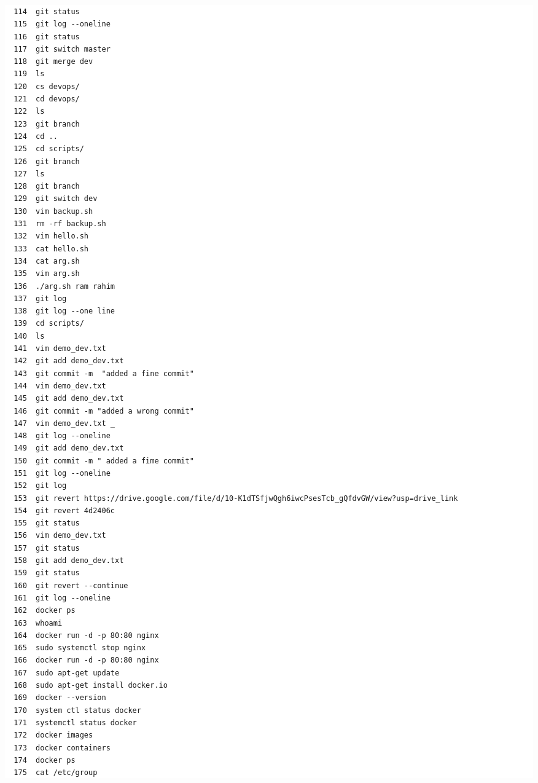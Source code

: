 ```
  114  git status
  115  git log --oneline
  116  git status
  117  git switch master
  118  git merge dev
  119  ls
  120  cs devops/
  121  cd devops/
  122  ls
  123  git branch
  124  cd ..
  125  cd scripts/
  126  git branch
  127  ls
  128  git branch
  129  git switch dev
  130  vim backup.sh
  131  rm -rf backup.sh 
  132  vim hello.sh
  133  cat hello.sh 
  134  cat arg.sh 
  135  vim arg.sh 
  136  ./arg.sh ram rahim
  137  git log
  138  git log --one line
  139  cd scripts/
  140  ls
  141  vim demo_dev.txt
  142  git add demo_dev.txt 
  143  git commit -m  "added a fine commit"
  144  vim demo_dev.txt 
  145  git add demo_dev.txt 
  146  git commit -m "added a wrong commit"
  147  vim demo_dev.txt _
  148  git log --oneline
  149  git add demo_dev.txt 
  150  git commit -m " added a fime commit"
  151  git log --oneline
  152  git log
  153  git revert https://drive.google.com/file/d/10-K1dTSfjwQgh6iwcPsesTcb_gQfdvGW/view?usp=drive_link
  154  git revert 4d2406c
  155  git status
  156  vim demo_dev.txt 
  157  git status
  158  git add demo_dev.txt 
  159  git status
  160  git revert --continue
  161  git log --oneline
  162  docker ps
  163  whoami
  164  docker run -d -p 80:80 nginx
  165  sudo systemctl stop nginx
  166  docker run -d -p 80:80 nginx
  167  sudo apt-get update
  168  sudo apt-get install docker.io
  169  docker --version
  170  system ctl status docker
  171  systemctl status docker
  172  docker images
  173  docker containers
  174  docker ps
  175  cat /etc/group
```